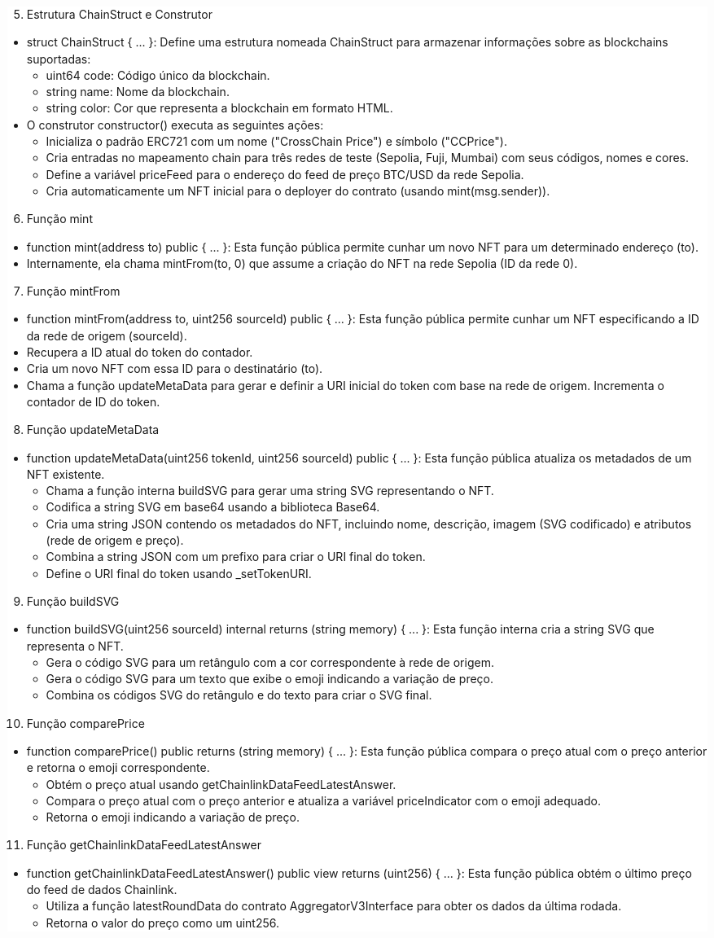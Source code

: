 5. Estrutura ChainStruct e Construtor
- struct ChainStruct { ... }: Define uma estrutura nomeada ChainStruct para armazenar informações sobre as blockchains suportadas:
    - uint64 code: Código único da blockchain.
    - string name: Nome da blockchain.
    - string color: Cor que representa a blockchain em formato HTML.
- O construtor constructor() executa as seguintes ações:
    - Inicializa o padrão ERC721 com um nome ("CrossChain Price") e símbolo ("CCPrice").
    - Cria entradas no mapeamento chain para três redes de teste (Sepolia, Fuji, Mumbai) com seus códigos, nomes e cores.
    - Define a variável priceFeed para o endereço do feed de preço BTC/USD da rede Sepolia.
    - Cria automaticamente um NFT inicial para o deployer do contrato (usando mint(msg.sender)).

6. Função mint
- function mint(address to) public { ... }: Esta função pública permite cunhar um novo NFT para um determinado endereço (to).
- Internamente, ela chama mintFrom(to, 0) que assume a criação do NFT na rede Sepolia (ID da rede 0).

7. Função mintFrom
- function mintFrom(address to, uint256 sourceId) public { ... }: Esta função pública permite cunhar um NFT especificando a ID da rede de origem (sourceId).
- Recupera a ID atual do token do contador.
- Cria um novo NFT com essa ID para o destinatário (to).
- Chama a função updateMetaData para gerar e definir a URI inicial do token com base na rede de origem.
Incrementa o contador de ID do token.

8. Função updateMetaData
- function updateMetaData(uint256 tokenId, uint256 sourceId) public { ... }: Esta função pública atualiza os metadados de um NFT existente.
    - Chama a função interna buildSVG para gerar uma string SVG representando o NFT.
    - Codifica a string SVG em base64 usando a biblioteca Base64.
    - Cria uma string JSON contendo os metadados do NFT, incluindo nome, descrição, imagem (SVG codificado) e atributos (rede de origem e preço).
    - Combina a string JSON com um prefixo para criar o URI final do token.
    - Define o URI final do token usando _setTokenURI.

9. Função buildSVG
- function buildSVG(uint256 sourceId) internal returns (string memory) { ... }: Esta função interna cria a string SVG que representa o NFT.
    - Gera o código SVG para um retângulo com a cor correspondente à rede de origem.
    - Gera o código SVG para um texto que exibe o emoji indicando a variação de preço.
    - Combina os códigos SVG do retângulo e do texto para criar o SVG final.

10. Função comparePrice
- function comparePrice() public returns (string memory) { ... }: Esta função pública compara o preço atual com o preço anterior e retorna o emoji correspondente.
    - Obtém o preço atual usando getChainlinkDataFeedLatestAnswer.
    - Compara o preço atual com o preço anterior e atualiza a variável priceIndicator com o emoji adequado.
    - Retorna o emoji indicando a variação de preço.

11. Função getChainlinkDataFeedLatestAnswer
- function getChainlinkDataFeedLatestAnswer() public view returns (uint256) { ... }: Esta função pública obtém o último preço do feed de dados Chainlink.
    - Utiliza a função latestRoundData do contrato AggregatorV3Interface para obter os dados da última rodada.
    - Retorna o valor do preço como um uint256.
